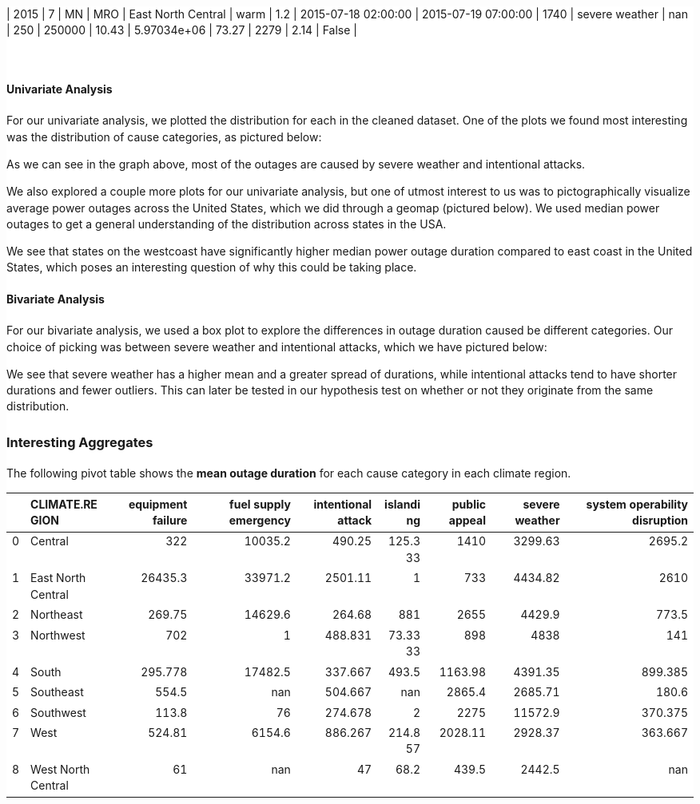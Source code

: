 |   2015 |       7 | MN            | MRO           | East North Central | warm               |             1.2 | 2015-07-18 02:00:00 | 2015-07-19 07:00:00  |              1740 | severe weather     | nan                     |              250 |               250000 |         10.43 |   5.97034e+06 |          73.27 |           2279 |            2.14 | False          |

​
#### Univariate Analysis 
For our univariate analysis, we plotted the distribution for each in the cleaned dataset. One of the plots we found most interesting was the distribution of cause categories, as pictured below:

<iframe src="assets/fig1.univar_barplot.html"  width="1050" height="450"  frameborder="0"></iframe>


As we can see in the graph above, most of the outages are caused by severe weather and intentional attacks.

We also explored a couple more plots for our univariate analysis, but one of utmost interest to us was to pictographically visualize average power outages across the United States, which we did through a geomap (pictured below). We used median power outages to get a general understanding of the distribution across states in the USA.

<iframe src="assets/univar_choropleth.html"  width="1050" height="450"  frameborder="0"></iframe>
We see that states on the westcoast have significantly higher median power outage duration compared to east coast in the United States, which poses an interesting question of why this could be taking place.

#### Bivariate Analysis

For our bivariate analysis, we used a box plot to explore the differences in outage duration caused be different categories. Our choice of picking was between severe weather and intentional attacks, which we have pictured below:

<iframe src="assets/fig2.bivar_boxplot.html"  width="1000" height="450" frameborder="0" ></iframe>

We see that severe weather has a higher mean and a greater spread of durations, while intentional attacks tend to have shorter durations and fewer outliers. This can later be tested in our hypothesis test on whether or not they originate from the same distribution.


### Interesting Aggregates
The following pivot table shows the **mean outage duration** for each cause category in each climate region.

|    | CLIMATE.REGION     |   equipment failure |   fuel supply emergency |   intentional attack |   islanding |   public appeal |   severe weather |   system operability disruption |
|---:|:-------------------|--------------------:|------------------------:|---------------------:|------------:|----------------:|-----------------:|--------------------------------:|
|  0 | Central            |             322     |                 10035.2 |              490.25  |    125.333  |         1410    |          3299.63 |                        2695.2   |
|  1 | East North Central |           26435.3   |                 33971.2 |             2501.11  |      1      |          733    |          4434.82 |                        2610     |
|  2 | Northeast          |             269.75  |                 14629.6 |              264.68  |    881      |         2655    |          4429.9  |                         773.5   |
|  3 | Northwest          |             702     |                     1   |              488.831 |     73.3333 |          898    |          4838    |                         141     |
|  4 | South              |             295.778 |                 17482.5 |              337.667 |    493.5    |         1163.98 |          4391.35 |                         899.385 |
|  5 | Southeast          |             554.5   |                   nan   |              504.667 |    nan      |         2865.4  |          2685.71 |                         180.6   |
|  6 | Southwest          |             113.8   |                    76   |              274.678 |      2      |         2275    |         11572.9  |                         370.375 |
|  7 | West               |             524.81  |                  6154.6 |              886.267 |    214.857  |         2028.11 |          2928.37 |                         363.667 |
|  8 | West North Central |              61     |                   nan   |               47     |     68.2    |          439.5  |          2442.5  |                         nan     |

